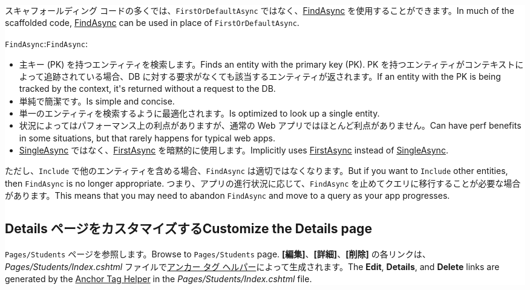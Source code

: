 <span data-ttu-id="6195f-121">スキャフォールディング コードの多くでは、`FirstOrDefaultAsync` ではなく、[FindAsync](/dotnet/api/microsoft.entityframeworkcore.dbcontext.findasync#Microsoft_EntityFrameworkCore_DbContext_FindAsync_System_Type_System_Object___) を使用することができます。</span><span class="sxs-lookup"><span data-stu-id="6195f-121">In much of the scaffolded code, [FindAsync](/dotnet/api/microsoft.entityframeworkcore.dbcontext.findasync#Microsoft_EntityFrameworkCore_DbContext_FindAsync_System_Type_System_Object___) can be used in place of `FirstOrDefaultAsync`.</span></span>

<span data-ttu-id="6195f-122">`FindAsync`:</span><span class="sxs-lookup"><span data-stu-id="6195f-122">`FindAsync`:</span></span>

* <span data-ttu-id="6195f-123">主キー (PK) を持つエンティティを検索します。</span><span class="sxs-lookup"><span data-stu-id="6195f-123">Finds an entity with the primary key (PK).</span></span> <span data-ttu-id="6195f-124">PK を持つエンティティがコンテキストによって追跡されている場合、DB に対する要求がなくても該当するエンティティが返されます。</span><span class="sxs-lookup"><span data-stu-id="6195f-124">If an entity with the PK is being tracked by the context, it's returned without a request to the DB.</span></span>
* <span data-ttu-id="6195f-125">単純で簡潔です。</span><span class="sxs-lookup"><span data-stu-id="6195f-125">Is simple and concise.</span></span>
* <span data-ttu-id="6195f-126">単一のエンティティを検索するように最適化されます。</span><span class="sxs-lookup"><span data-stu-id="6195f-126">Is optimized to look up a single entity.</span></span>
* <span data-ttu-id="6195f-127">状況によってはパフォーマンス上の利点がありますが、通常の Web アプリではほとんど利点がありません。</span><span class="sxs-lookup"><span data-stu-id="6195f-127">Can have perf benefits in some situations, but that rarely happens for typical web apps.</span></span>
* <span data-ttu-id="6195f-128">[SingleAsync](/dotnet/api/microsoft.entityframeworkcore.entityframeworkqueryableextensions.singleasync#Microsoft_EntityFrameworkCore_EntityFrameworkQueryableExtensions_SingleAsync__1_System_Linq_IQueryable___0__System_Linq_Expressions_Expression_System_Func___0_System_Boolean___System_Threading_CancellationToken_) ではなく、[FirstAsync](/dotnet/api/microsoft.entityframeworkcore.entityframeworkqueryableextensions.firstasync#Microsoft_EntityFrameworkCore_EntityFrameworkQueryableExtensions_FirstAsync__1_System_Linq_IQueryable___0__System_Linq_Expressions_Expression_System_Func___0_System_Boolean___System_Threading_CancellationToken_) を暗黙的に使用します。</span><span class="sxs-lookup"><span data-stu-id="6195f-128">Implicitly uses [FirstAsync](/dotnet/api/microsoft.entityframeworkcore.entityframeworkqueryableextensions.firstasync#Microsoft_EntityFrameworkCore_EntityFrameworkQueryableExtensions_FirstAsync__1_System_Linq_IQueryable___0__System_Linq_Expressions_Expression_System_Func___0_System_Boolean___System_Threading_CancellationToken_) instead of [SingleAsync](/dotnet/api/microsoft.entityframeworkcore.entityframeworkqueryableextensions.singleasync#Microsoft_EntityFrameworkCore_EntityFrameworkQueryableExtensions_SingleAsync__1_System_Linq_IQueryable___0__System_Linq_Expressions_Expression_System_Func___0_System_Boolean___System_Threading_CancellationToken_).</span></span>

<span data-ttu-id="6195f-129">ただし、`Include` で他のエンティティを含める場合、`FindAsync` は適切ではなくなります。</span><span class="sxs-lookup"><span data-stu-id="6195f-129">But if you want to `Include` other entities, then `FindAsync` is no longer appropriate.</span></span> <span data-ttu-id="6195f-130">つまり、アプリの進行状況に応じて、`FindAsync` を止めてクエリに移行することが必要な場合があります。</span><span class="sxs-lookup"><span data-stu-id="6195f-130">This means that you may need to abandon `FindAsync` and move to a query as your app progresses.</span></span>

## <a name="customize-the-details-page"></a><span data-ttu-id="6195f-131">Details ページをカスタマイズする</span><span class="sxs-lookup"><span data-stu-id="6195f-131">Customize the Details page</span></span>

<span data-ttu-id="6195f-132">`Pages/Students` ページを参照します。</span><span class="sxs-lookup"><span data-stu-id="6195f-132">Browse to `Pages/Students` page.</span></span> <span data-ttu-id="6195f-133">**[編集]**、**[詳細]**、**[削除]** の各リンクは、*Pages/Students/Index.cshtml* ファイルで[アンカー タグ ヘルパー](xref:mvc/views/tag-helpers/builtin-th/anchor-tag-helper)によって生成されます。</span><span class="sxs-lookup"><span data-stu-id="6195f-133">The **Edit**, **Details**, and **Delete** links are generated by the [Anchor Tag Helper](xref:mvc/views/tag-helpers/builtin-th/anchor-tag-helper) in the *Pages/Students/Index.cshtml* file.</span></span>
